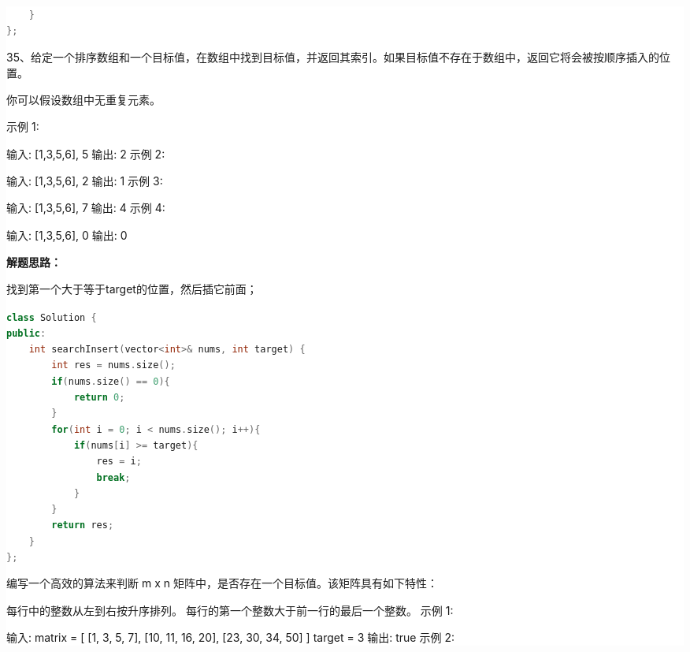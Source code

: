 ```c++
    }
};
```

35、给定一个排序数组和一个目标值，在数组中找到目标值，并返回其索引。如果目标值不存在于数组中，返回它将会被按顺序插入的位置。

你可以假设数组中无重复元素。

示例 1:

输入: [1,3,5,6], 5
输出: 2
示例 2:

输入: [1,3,5,6], 2
输出: 1
示例 3:

输入: [1,3,5,6], 7
输出: 4
示例 4:

输入: [1,3,5,6], 0
输出: 0

**解题思路：**

找到第一个大于等于target的位置，然后插它前面；

```c++
class Solution {
public:
    int searchInsert(vector<int>& nums, int target) {
        int res = nums.size();
        if(nums.size() == 0){
            return 0;
        }
        for(int i = 0; i < nums.size(); i++){
            if(nums[i] >= target){
                res = i;
                break;
            }
        }
        return res;
    }
};
```

编写一个高效的算法来判断 m x n 矩阵中，是否存在一个目标值。该矩阵具有如下特性：

每行中的整数从左到右按升序排列。
每行的第一个整数大于前一行的最后一个整数。
示例 1:

输入:
matrix = [
  [1,   3,  5,  7],
  [10, 11, 16, 20],
  [23, 30, 34, 50]
]
target = 3
输出: true
示例 2:
